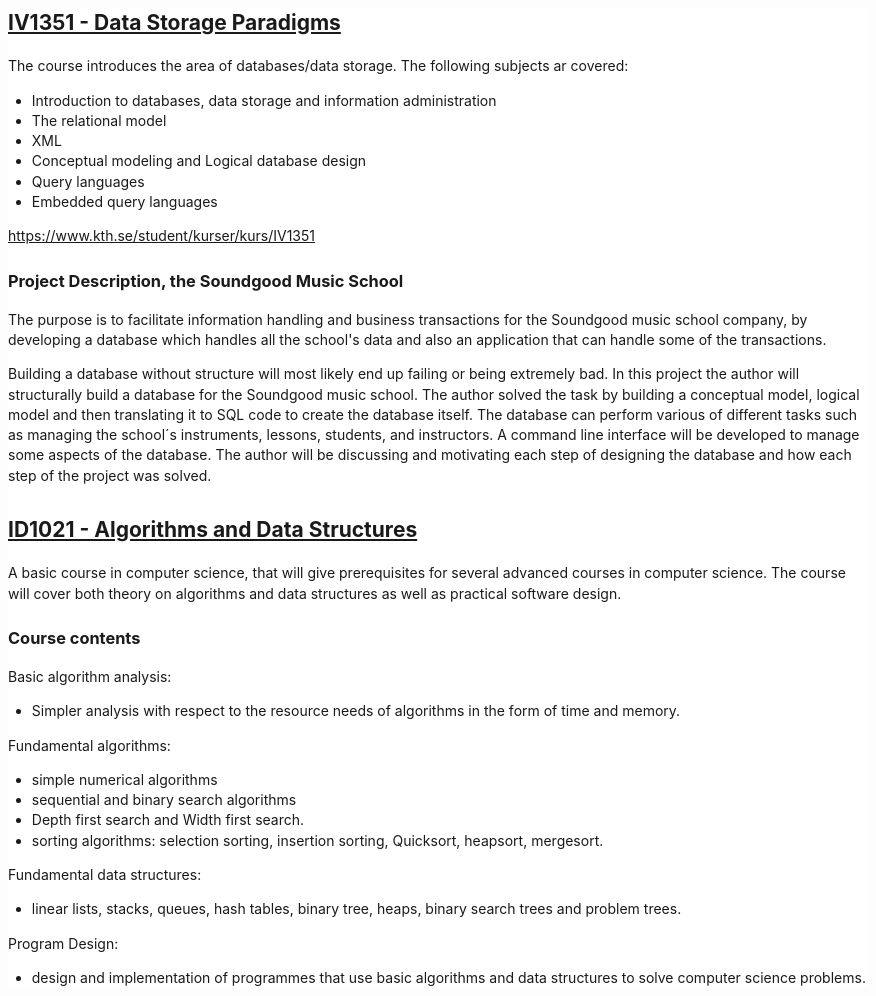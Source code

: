 ## [IV1351 - Data Storage Paradigms](https://github.com/CasperKristiansson/Data-Storage-Paradigms-IV1351)
The course introduces the area of databases/data storage. The following subjects ar covered:

- Introduction to databases, data storage and information administration
- The relational model
- XML
- Conceptual modeling and Logical database design
- Query languages
- Embedded query languages

https://www.kth.se/student/kurser/kurs/IV1351

### Project Description, the Soundgood Music School
The purpose is to facilitate information handling and business transactions for the Soundgood music school company, by developing a database which handles all the school's data and also an application that can handle some of the transactions.

Building a database without structure will most likely end up failing or being extremely bad. In this project the author will structurally build a database for the Soundgood music school. The author solved the task by building a conceptual model, logical model and then translating it to SQL code to create the database itself. The database can perform various of different tasks such as managing the school´s instruments, lessons, students, and instructors. A command line interface will be developed to manage some aspects of the database. The author will be discussing and motivating each step of designing the database and how each step of the project was solved.

## [ID1021 - Algorithms and Data Structures](https://github.com/CasperKristiansson/Algorithms-and-Data-Structures-ID1021)
A basic course in computer science, that will give prerequisites for several advanced courses in computer science. The course will cover both theory on algorithms and data structures as well as practical software design.

### Course contents

Basic algorithm analysis:
- Simpler analysis with respect to the resource needs of algorithms in the form of time and memory.

Fundamental algorithms:
- simple numerical algorithms
- sequential and binary search algorithms
- Depth first search and Width first search.
- sorting algorithms: selection sorting, insertion sorting, Quicksort, heapsort, mergesort.

Fundamental data structures:
- linear lists, stacks, queues, hash tables, binary tree, heaps, binary search trees and problem trees.

Program Design:
- design and implementation of programmes that use basic algorithms and data structures to solve computer science problems.
